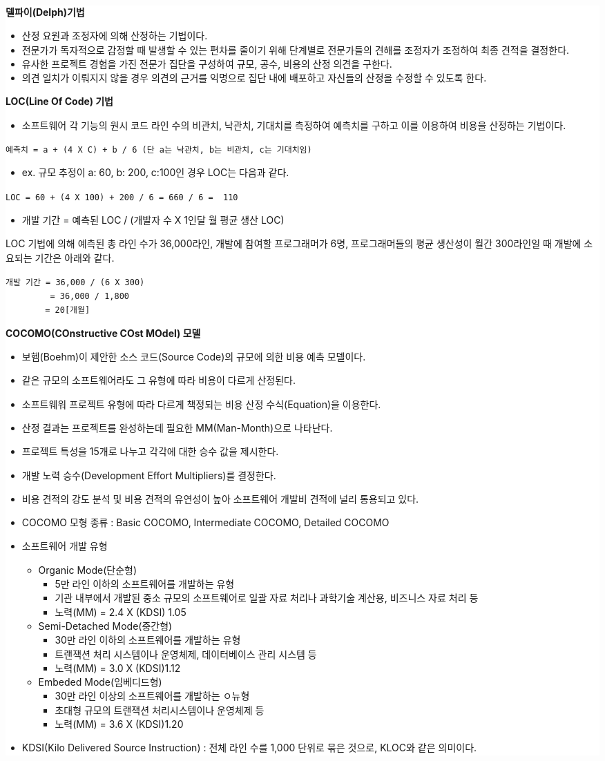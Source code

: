 **델파이(Delph)기법**

- 산정 요원과 조정자에 의해 산정하는 기법이다.
- 전문가가 독자적으로 감정할 때 발생할 수 있는 편차를 줄이기 위해 단계별로 전문가들의 견해를 조정자가 조정하여 최종 견적을 결정한다.
- 유사한 프로젝트 경험을 가진 전문가 집단을 구성하여 규모, 공수, 비용의 산정 의견을 구한다.
- 의견 일치가 이뤄지지 않을 경우 의견의 근거를 익명으로 집단 내에 배포하고 자신들의 산정을 수정할 수 있도록 한다.

**LOC(Line Of Code) 기법**

- 소프트웨어 각 기능의 원시 코드 라인 수의 비관치, 낙관치, 기대치를 측정하여 예측치를 구하고 이를 이용하여 비용을 산정하는 기법이다.

```
예측치 = a + (4 X C) + b / 6 (단 a는 낙관치, b는 비관치, c는 기대치임)
```

- ex. 규모 추정이 a: 60, b: 200, c:100인 경우 LOC는 다음과 같다.

```
LOC = 60 + (4 X 100) + 200 / 6 = 660 / 6 =  110
```

- 개발 기간 = 예측된 LOC / (개발자 수 X 1인달 월 평균 생산 LOC)

LOC 기법에 의해 예측된 총 라인 수가 36,000라인, 개발에 참여할 프로그래머가 6명, 프로그래머들의 평균 생산성이 월간 300라인일 때 개발에 소요되는 기간은 아래와 같다.

```
개발 기간 = 36,000 / (6 X 300)
         = 36,000 / 1,800
        = 20[개월]
```

**COCOMO(COnstructive COst MOdel) 모델**

- 보헴(Boehm)이 제안한 소스 코드(Source Code)의 규모에 의한 비용 예측 모델이다.
- 같은 규모의 소프트웨어라도 그 유형에 따라 비용이 다르게 산정된다.
- 소프트웨워 프로젝트 유형에 따라 다르게 책정되는 비용 산정 수식(Equation)을 이용한다.
- 산정 결과는 프로젝트를 완성하는데 필요한 MM(Man-Month)으로 나타난다.
- 프로젝트 특성을 15개로 나누고 각각에 대한 승수 값을 제시한다.
- 개발 노력 승수(Development Effort Multipliers)를 결정한다.
- 비용 견적의 강도 분석 및 비용 견적의 유연성이 높아 소프트웨어 개발비 견적에 널리 통용되고 있다.
- COCOMO 모형 종류 : Basic COCOMO, Intermediate COCOMO, Detailed COCOMO
- 소프트웨어 개발 유형

  - Organic Mode(단순형)
    - 5만 라인 이하의 소프트웨어를 개발하는 유형
    - 기관 내부에서 개발된 중소 규모의 소프트웨어로 일괄 자료 처리나 과학기술 계산용, 비즈니스 자료 처리 등
    - 노력(MM) = 2.4 X (KDSI) 1.05
  - Semi-Detached Mode(중간형)
    - 30만 라인 이하의 소프트웨어를 개발하는 유형
    - 트랜잭션 처리 시스템이나 운영체제, 데이터베이스 관리 시스템 등
    - 노력(MM) = 3.0 X (KDSI)1.12
  - Embeded Mode(임베디드형)
    - 30만 라인 이상의 소프트웨어를 개발하는 ㅇ뉴형
    - 초대형 규모의 트랜잭션 처리시스템이나 운영체제 등
    - 노력(MM) = 3.6 X (KDSI)1.20

- KDSI(Kilo Delivered Source Instruction) : 전체 라인 수를 1,000 단위로 묶은 것으로, KLOC와 같은 의미이다.

